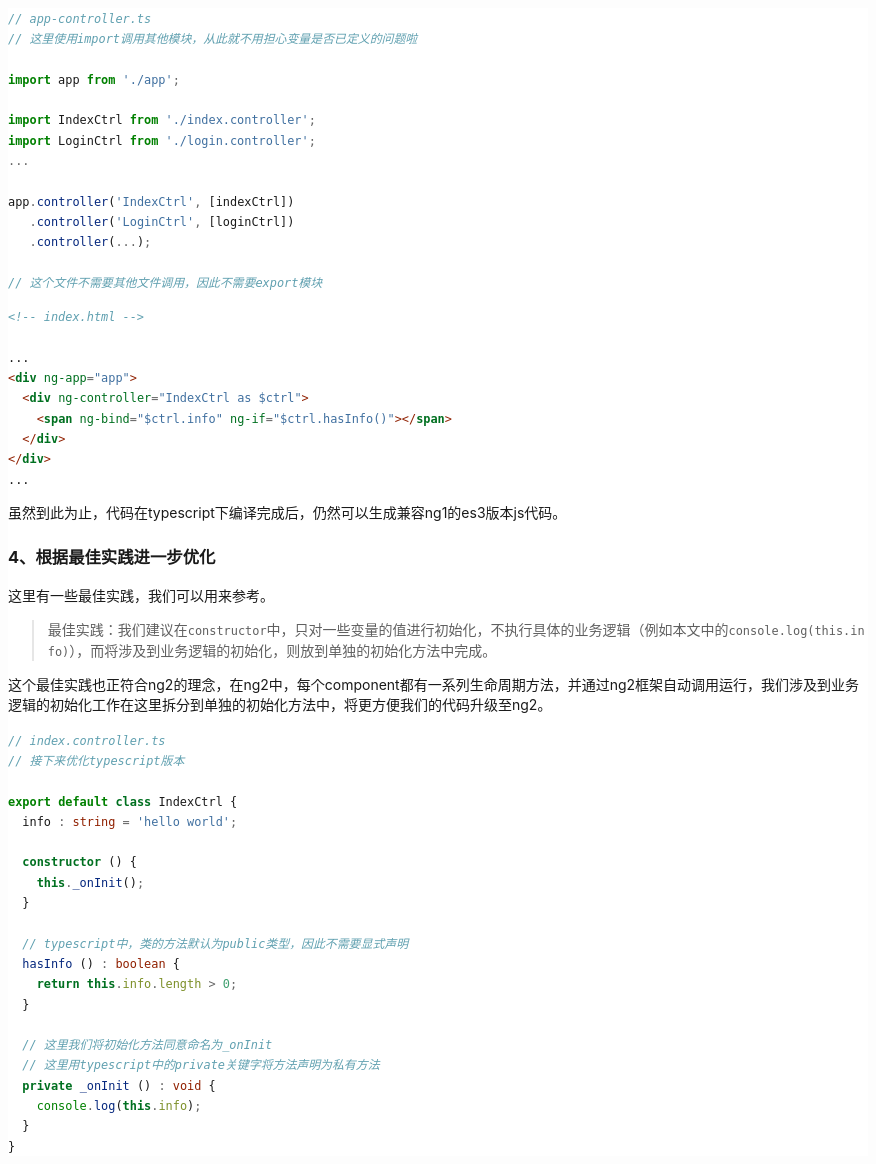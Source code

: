 ```typescript
// app-controller.ts
// 这里使用import调用其他模块，从此就不用担心变量是否已定义的问题啦

import app from './app';

import IndexCtrl from './index.controller';
import LoginCtrl from './login.controller';
...

app.controller('IndexCtrl', [indexCtrl])
   .controller('LoginCtrl', [loginCtrl])
   .controller(...);
   
// 这个文件不需要其他文件调用，因此不需要export模块
```

```html
<!-- index.html -->

...
<div ng-app="app">
  <div ng-controller="IndexCtrl as $ctrl">
    <span ng-bind="$ctrl.info" ng-if="$ctrl.hasInfo()"></span>
  </div>
</div>
...
```

虽然到此为止，代码在typescript下编译完成后，仍然可以生成兼容ng1的es3版本js代码。

### 4、根据最佳实践进一步优化

这里有一些最佳实践，我们可以用来参考。

> 最佳实践：我们建议在`constructor`中，只对一些变量的值进行初始化，不执行具体的业务逻辑（例如本文中的`console.log(this.info)`），而将涉及到业务逻辑的初始化，则放到单独的初始化方法中完成。

这个最佳实践也正符合ng2的理念，在ng2中，每个component都有一系列生命周期方法，并通过ng2框架自动调用运行，我们涉及到业务逻辑的初始化工作在这里拆分到单独的初始化方法中，将更方便我们的代码升级至ng2。

```typescript
// index.controller.ts
// 接下来优化typescript版本
 
export default class IndexCtrl {
  info : string = 'hello world';
  
  constructor () {
    this._onInit();
  }
  
  // typescript中，类的方法默认为public类型，因此不需要显式声明
  hasInfo () : boolean {
    return this.info.length > 0;
  }
  
  // 这里我们将初始化方法同意命名为_onInit
  // 这里用typescript中的private关键字将方法声明为私有方法
  private _onInit () : void {
    console.log(this.info);
  }
}
```
